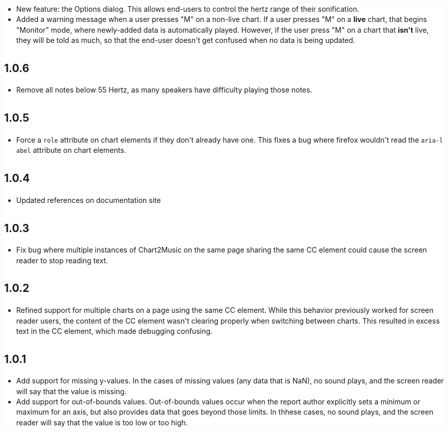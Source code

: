 * New feature: the Options dialog. This allows end-users to control the hertz range of their sonification.
* Added a warning message when a user presses "M" on a non-live chart. If a user presses "M" on a **live** chart, that begins "Monitor" mode, where newly-added data is automatically played. However, if the user press "M" on a chart that **isn't** live, they will be told as much, so that the end-user doesn't get confused when no data is being updated.

## 1.0.6

* Remove all notes below 55 Hertz, as many speakers have difficulty playing those notes.

## 1.0.5

* Force a `role` attribute on chart elements if they don't already have one. This fixes a bug where firefox wouldn't read the `aria-label` attribute on chart elements.

## 1.0.4

* Updated references on documentation site

## 1.0.3

* Fix bug where multiple instances of Chart2Music on the same page sharing the same CC element could cause the screen reader to stop reading text.

## 1.0.2

* Refined support for multiple charts on a page using the same CC element. While this behavior previously worked for screen reader users, the content of the CC element wasn't clearing properly when switching between charts. This resulted in excess text in the CC element, which made debugging confusing.

## 1.0.1

* Add support for missing y-values. In the cases of missing values (any data that is NaN), no sound plays, and the screen reader will say that the value is missing.
* Add support for out-of-bounds values. Out-of-bounds values occur when the report author explicitly sets a minimum or maximum for an axis, but also provides data that goes beyond those limits. In thhese cases, no sound plays, and the screen reader will say that the value is too low or too high.
